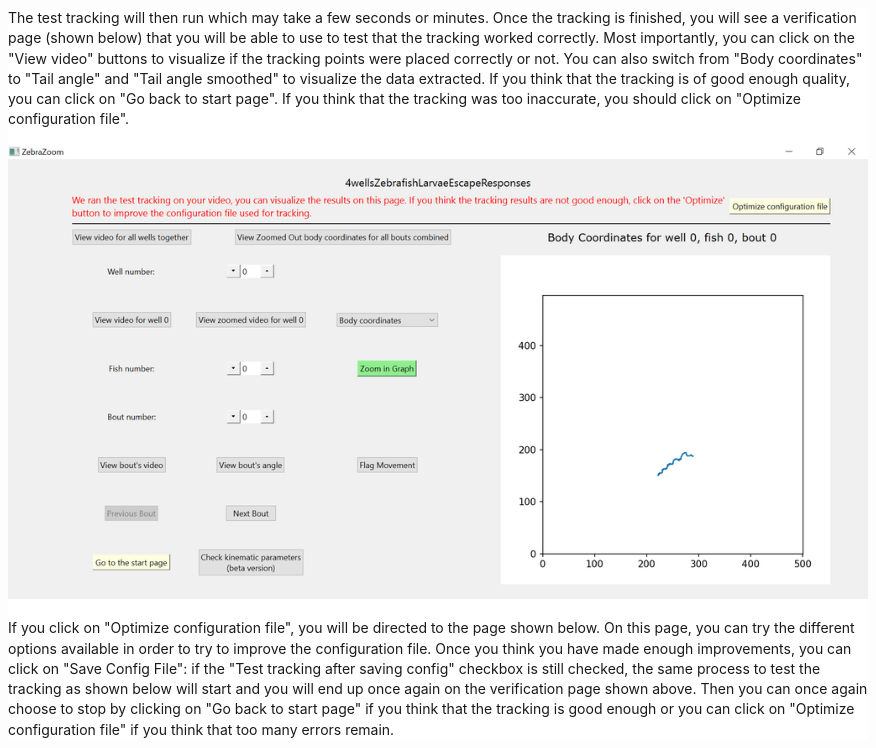 

The test tracking will then run which may take a few seconds or minutes. Once the tracking is finished, you will see a verification page (shown below) that you will be able to use to test that the tracking worked correctly. Most importantly, you can click on the "View video" buttons to visualize if the tracking points were placed correctly or not. 
You can also switch from "Body coordinates" to "Tail angle" and "Tail angle smoothed" to visualize the data extracted.
If you think that the tracking is of good enough quality, you can click on "Go back to start page". If you think that the tracking was too inaccurate, you should click on "Optimize configuration file".

![alt text](./static/img/verificationPage.png)

If you click on "Optimize configuration file", you will be directed to the page shown below. On this page, you can try the different options available in order to try to improve the configuration file. Once you think you have made enough improvements, you can click on "Save Config File": if the "Test tracking after saving config" checkbox is still checked, the same process to test the tracking as shown below will start and you will end up once again on the verification page shown above. Then you can once again choose to stop by clicking on "Go back to start page" if you think that the tracking is good enough or you can click on "Optimize configuration file" if you think that too many errors remain.
